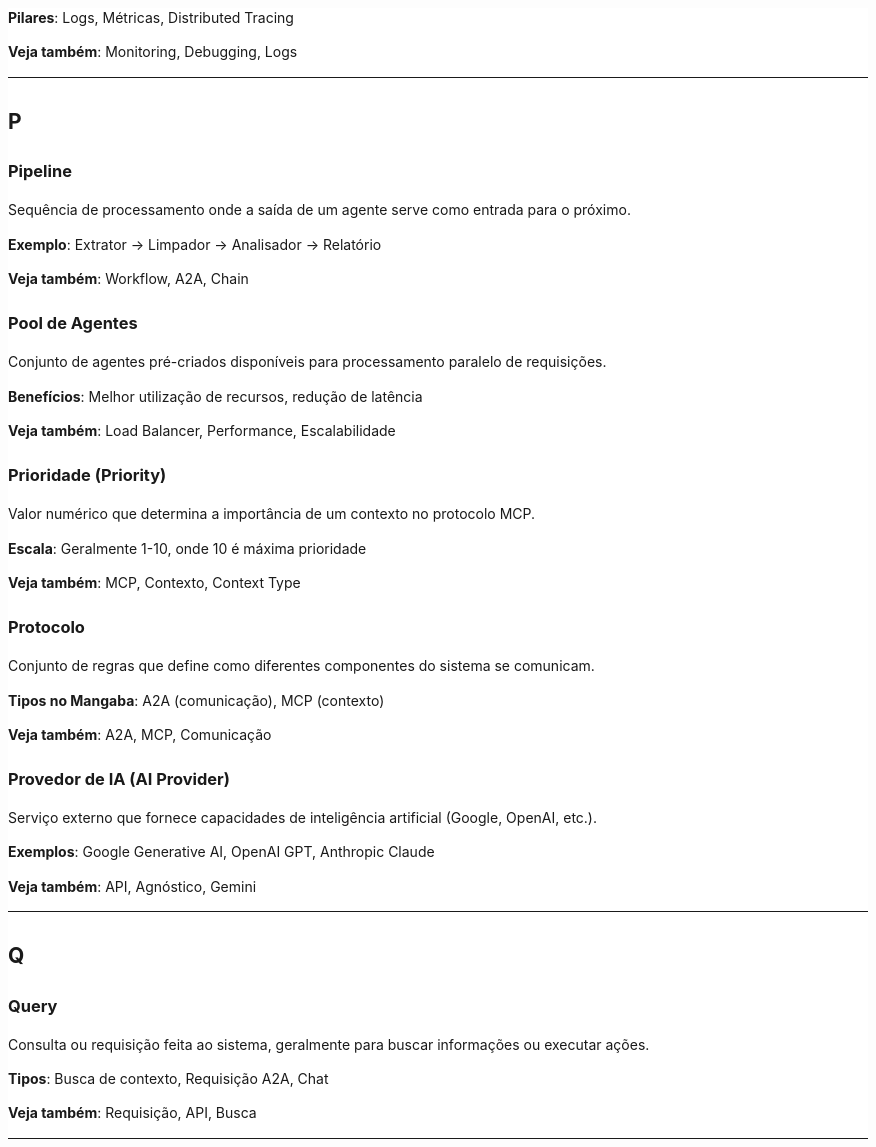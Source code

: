 **Pilares**: Logs, Métricas, Distributed Tracing

**Veja também**: Monitoring, Debugging, Logs

---

## P

### **Pipeline**
Sequência de processamento onde a saída de um agente serve como entrada para o próximo.

**Exemplo**: Extrator → Limpador → Analisador → Relatório

**Veja também**: Workflow, A2A, Chain

### **Pool de Agentes**
Conjunto de agentes pré-criados disponíveis para processamento paralelo de requisições.

**Benefícios**: Melhor utilização de recursos, redução de latência

**Veja também**: Load Balancer, Performance, Escalabilidade

### **Prioridade (Priority)**
Valor numérico que determina a importância de um contexto no protocolo MCP.

**Escala**: Geralmente 1-10, onde 10 é máxima prioridade

**Veja também**: MCP, Contexto, Context Type

### **Protocolo**
Conjunto de regras que define como diferentes componentes do sistema se comunicam.

**Tipos no Mangaba**: A2A (comunicação), MCP (contexto)

**Veja também**: A2A, MCP, Comunicação

### **Provedor de IA (AI Provider)**
Serviço externo que fornece capacidades de inteligência artificial (Google, OpenAI, etc.).

**Exemplos**: Google Generative AI, OpenAI GPT, Anthropic Claude

**Veja também**: API, Agnóstico, Gemini

---

## Q

### **Query**
Consulta ou requisição feita ao sistema, geralmente para buscar informações ou executar ações.

**Tipos**: Busca de contexto, Requisição A2A, Chat

**Veja também**: Requisição, API, Busca

---
